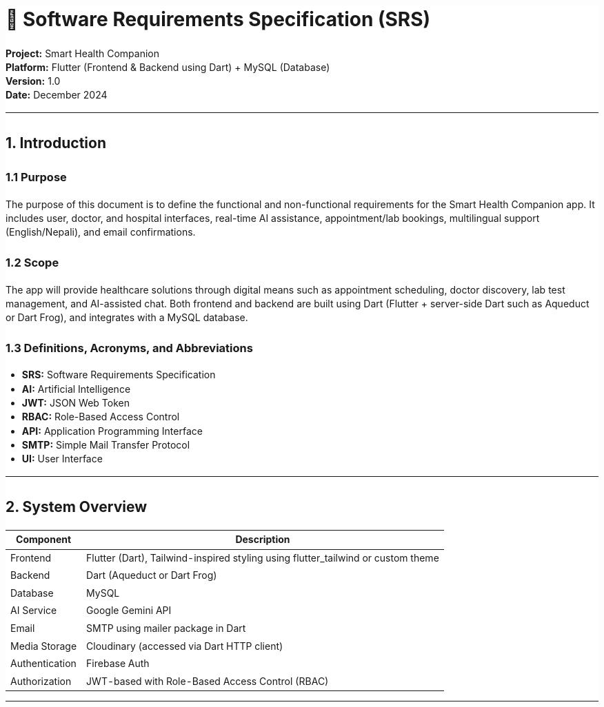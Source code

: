 # 📘 Software Requirements Specification (SRS)

**Project:** Smart Health Companion  
**Platform:** Flutter (Frontend & Backend using Dart) + MySQL (Database)  
**Version:** 1.0  
**Date:** December 2024

---

## 1. Introduction

### 1.1 Purpose

The purpose of this document is to define the functional and non-functional requirements for the Smart Health Companion app. It includes user, doctor, and hospital interfaces, real-time AI assistance, appointment/lab bookings, multilingual support (English/Nepali), and email confirmations.

### 1.2 Scope

The app will provide healthcare solutions through digital means such as appointment scheduling, doctor discovery, lab test management, and AI-assisted chat. Both frontend and backend are built using Dart (Flutter + server-side Dart such as Aqueduct or Dart Frog), and integrates with a MySQL database.

### 1.3 Definitions, Acronyms, and Abbreviations

- **SRS:** Software Requirements Specification
- **AI:** Artificial Intelligence
- **JWT:** JSON Web Token
- **RBAC:** Role-Based Access Control
- **API:** Application Programming Interface
- **SMTP:** Simple Mail Transfer Protocol
- **UI:** User Interface

---

## 2. System Overview

| Component          | Description                                                                        |
| ------------------ | ---------------------------------------------------------------------------------- |
| Frontend           | Flutter (Dart), Tailwind-inspired styling using flutter_tailwind or custom theme |
| Backend            | Dart (Aqueduct or Dart Frog)                                                      |
| Database           | MySQL                                                                              |
| AI Service         | Google Gemini API                                                                  |
| Email              | SMTP using mailer package in Dart                                                 |
| Media Storage      | Cloudinary (accessed via Dart HTTP client)                                        |
| Authentication     | Firebase Auth                                                                      |
| Authorization      | JWT-based with Role-Based Access Control (RBAC)                                   |

---